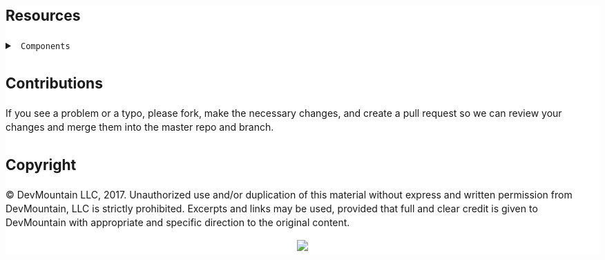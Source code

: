 ## Resources

<details><summary> <code> Components </code> </summary></details>


## Contributions

If you see a problem or a typo, please fork, make the necessary changes, and create a pull request so we can review your changes and merge them into the master repo and branch.

## Copyright

© DevMountain LLC, 2017. Unauthorized use and/or duplication of this material without express and written permission from DevMountain, LLC is strictly prohibited. Excerpts and links may be used, provided that full and clear credit is given to DevMountain with appropriate and specific direction to the original content.

<p align="center">
<img src="https://s3.amazonaws.com/devmountain/readme-logo.png" width="250">
</p>


